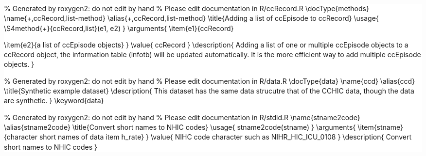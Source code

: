 % Generated by roxygen2: do not edit by hand
% Please edit documentation in R/ccRecord.R
\docType{methods}
\name{+,ccRecord,list-method}
\alias{+,ccRecord,list-method}
\title{Adding a list of ccEpisode to ccRecord}
\usage{
\S4method{+}{ccRecord,list}(e1, e2)
}
\arguments{
\item{e1}{ccRecord}

\item{e2}{a list of ccEpisode objects}
}
\value{
ccRecord
}
\description{
Adding a list of one or multiple ccEpisode objects to a
ccRecord object, the information table (infotb) will be updated automatically.
It is the more efficient way to add multiple ccEpisode objects.
}

% Generated by roxygen2: do not edit by hand
% Please edit documentation in R/data.R
\docType{data}
\name{ccd}
\alias{ccd}
\title{Synthetic example dataset}
\description{
This dataset has the same data strucutre that of the CCHIC data, though
the data are synthetic.
}
\keyword{data}

% Generated by roxygen2: do not edit by hand
% Please edit documentation in R/stdid.R
\name{stname2code}
\alias{stname2code}
\title{Convert short names to NHIC codes}
\usage{
stname2code(stname)
}
\arguments{
\item{stname}{character short names of data item h_rate}
}
\value{
NIHC code character such as NIHR_HIC_ICU_0108
}
\description{
Convert short names to NHIC codes
}
